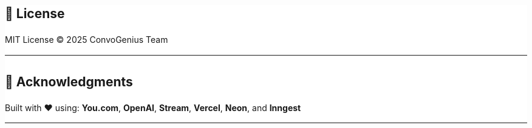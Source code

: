 
## 🪪 License

MIT License © 2025 ConvoGenius Team

---

## 🙌 Acknowledgments

Built with ❤️ using:
**You.com**, **OpenAI**, **Stream**, **Vercel**, **Neon**, and **Inngest**

---